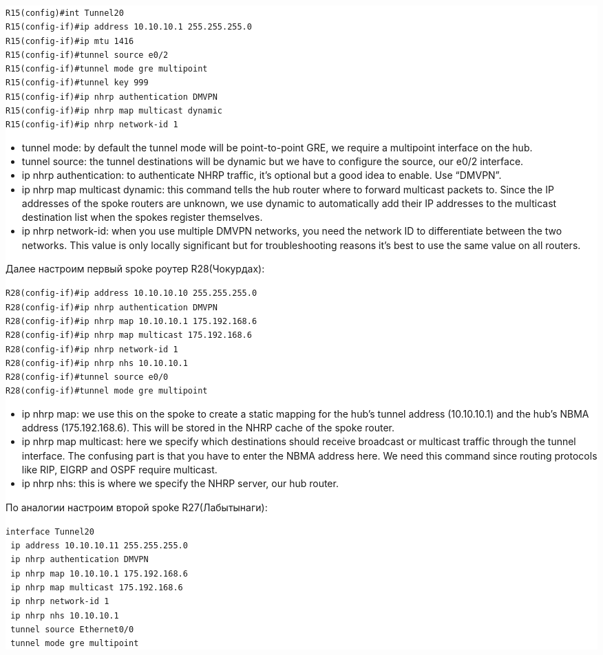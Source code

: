 ````
R15(config)#int Tunnel20
R15(config-if)#ip address 10.10.10.1 255.255.255.0
R15(config-if)#ip mtu 1416
R15(config-if)#tunnel source e0/2
R15(config-if)#tunnel mode gre multipoint
R15(config-if)#tunnel key 999
R15(config-if)#ip nhrp authentication DMVPN
R15(config-if)#ip nhrp map multicast dynamic
R15(config-if)#ip nhrp network-id 1

````

* tunnel mode: by default the tunnel mode will be point-to-point GRE, we require a multipoint interface on the hub.
* tunnel source: the tunnel destinations will be dynamic but we  have to configure the source, our e0/2 interface.
* ip nhrp authentication: to authenticate  NHRP traffic, it’s optional but a good idea to enable. Use  “DMVPN”.
* ip nhrp map multicast dynamic:  this command tells the hub router where to forward multicast packets to. Since the IP addresses of the spoke routers are unknown, we use dynamic to automatically add their IP addresses to the multicast destination list when the spokes register themselves.
* ip nhrp network-id: when you use multiple DMVPN networks, you need the network ID to differentiate between the two networks. This value is only locally significant but for troubleshooting reasons it’s best to use the same value on all routers.


Далее настроим первый spoke роутер R28(Чокурдах):

````
R28(config-if)#ip address 10.10.10.10 255.255.255.0
R28(config-if)#ip nhrp authentication DMVPN
R28(config-if)#ip nhrp map 10.10.10.1 175.192.168.6
R28(config-if)#ip nhrp map multicast 175.192.168.6
R28(config-if)#ip nhrp network-id 1
R28(config-if)#ip nhrp nhs 10.10.10.1
R28(config-if)#tunnel source e0/0
R28(config-if)#tunnel mode gre multipoint
````

* ip nhrp map: we use this on the spoke to create a static mapping for the hub’s tunnel address (10.10.10.1) and the hub’s NBMA address (175.192.168.6). This will be stored in the NHRP cache of the spoke router.
* ip nhrp map multicast: here we specify which destinations should receive broadcast or multicast traffic through the tunnel interface. The confusing part is that you have to enter the NBMA address here. We need this command since routing protocols like RIP, EIGRP and OSPF require multicast.
* ip nhrp nhs: this is where we specify the NHRP server, our hub router.


По аналогии настроим второй spoke R27(Лабытынаги):

````
interface Tunnel20
 ip address 10.10.10.11 255.255.255.0
 ip nhrp authentication DMVPN
 ip nhrp map 10.10.10.1 175.192.168.6
 ip nhrp map multicast 175.192.168.6
 ip nhrp network-id 1
 ip nhrp nhs 10.10.10.1
 tunnel source Ethernet0/0
 tunnel mode gre multipoint
````

